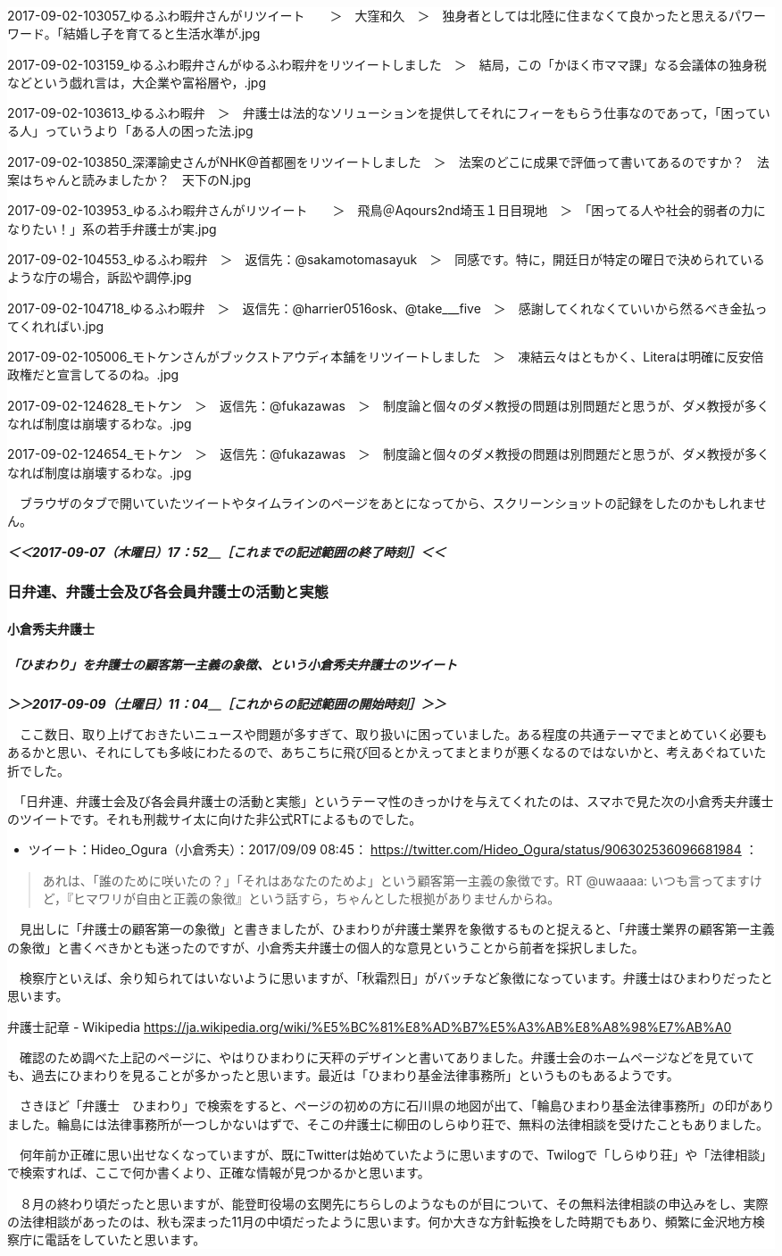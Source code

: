 2017-09-02-103057_ゆるふわ暇弁さんがリツイート　　＞　大窪和久　＞　独身者としては北陸に住まなくて良かったと思えるパワーワード。「結婚し子を育てると生活水準が.jpg

2017-09-02-103159_ゆるふわ暇弁さんがゆるふわ暇弁をリツイートしました　＞　結局，この「かほく市ママ課」なる会議体の独身税などという戯れ言は，大企業や富裕層や，.jpg

2017-09-02-103613_ゆるふわ暇弁　＞　弁護士は法的なソリューションを提供してそれにフィーをもらう仕事なのであって，「困っている人」っていうより「ある人の困った法.jpg

2017-09-02-103850_深澤諭史さんがNHK@首都圏をリツイートしました　＞　法案のどこに成果で評価って書いてあるのですか？　法案はちゃんと読みましたか？　天下のN.jpg

2017-09-02-103953_ゆるふわ暇弁さんがリツイート　　＞　飛鳥＠Aqours2nd埼玉１日目現地　＞　「困ってる人や社会的弱者の力になりたい！」系の若手弁護士が実.jpg

2017-09-02-104553_ゆるふわ暇弁　＞　返信先：@sakamotomasayuk　＞　同感です。特に，開廷日が特定の曜日で決められているような庁の場合，訴訟や調停.jpg

2017-09-02-104718_ゆるふわ暇弁　＞　返信先：@harrier0516osk、@take___five　＞　感謝してくれなくていいから然るべき金払ってくれればい.jpg

2017-09-02-105006_モトケンさんがブックストアウディ本舗をリツイートしました　＞　凍結云々はともかく、Literaは明確に反安倍政権だと宣言してるのね。.jpg

2017-09-02-124628_モトケン　＞　返信先：@fukazawas　＞　制度論と個々のダメ教授の問題は別問題だと思うが、ダメ教授が多くなれば制度は崩壊するわな。.jpg

2017-09-02-124654_モトケン　＞　返信先：@fukazawas　＞　制度論と個々のダメ教授の問題は別問題だと思うが、ダメ教授が多くなれば制度は崩壊するわな。.jpg

　ブラウザのタブで開いていたツイートやタイムラインのページをあとになってから、スクリーンショットの記録をしたのかもしれません。

***＜＜2017-09-07（木曜日）17：52＿［これまでの記述範囲の終了時刻］＜＜***




### 日弁連、弁護士会及び各会員弁護士の活動と実態 ###

#### 小倉秀夫弁護士 ####

##### 「ひまわり」を弁護士の顧客第一主義の象徴、という小倉秀夫弁護士のツイート #####

***＞＞2017-09-09（土曜日）11：04＿［これからの記述範囲の開始時刻］＞＞***

　ここ数日、取り上げておきたいニュースや問題が多すぎて、取り扱いに困っていました。ある程度の共通テーマでまとめていく必要もあるかと思い、それにしても多岐にわたるので、あちこちに飛び回るとかえってまとまりが悪くなるのではないかと、考えあぐねていた折でした。

　「日弁連、弁護士会及び各会員弁護士の活動と実態」というテーマ性のきっかけを与えてくれたのは、スマホで見た次の小倉秀夫弁護士のツイートです。それも刑裁サイ太に向けた非公式RTによるものでした。

* ツイート：Hideo_Ogura（小倉秀夫）：2017/09/09 08:45： https://twitter.com/Hideo_Ogura/status/906302536096681984 ：  
> あれは、「誰のために咲いたの？」「それはあなたのためよ」という顧客第一主義の象徴です。RT @uwaaaa: いつも言ってますけど，『ヒマワリが自由と正義の象徴』という話すら，ちゃんとした根拠がありませんからね。  

　見出しに「弁護士の顧客第一の象徴」と書きましたが、ひまわりが弁護士業界を象徴するものと捉えると、「弁護士業界の顧客第一主義の象徴」と書くべきかとも迷ったのですが、小倉秀夫弁護士の個人的な意見ということから前者を採択しました。

　検察庁といえば、余り知られてはいないように思いますが、「秋霜烈日」がバッチなど象徴になっています。弁護士はひまわりだったと思います。

弁護士記章 - Wikipedia https://ja.wikipedia.org/wiki/%E5%BC%81%E8%AD%B7%E5%A3%AB%E8%A8%98%E7%AB%A0

　確認のため調べた上記のページに、やはりひまわりに天秤のデザインと書いてありました。弁護士会のホームページなどを見ていても、過去にひまわりを見ることが多かったと思います。最近は「ひまわり基金法律事務所」というものもあるようです。

　さきほど「弁護士　ひまわり」で検索をすると、ページの初めの方に石川県の地図が出て、「輪島ひまわり基金法律事務所」の印がありました。輪島には法律事務所が一つしかないはずで、そこの弁護士に柳田のしらゆり荘で、無料の法律相談を受けたこともありました。

　何年前か正確に思い出せなくなっていますが、既にTwitterは始めていたように思いますので、Twilogで「しらゆり荘」や「法律相談」で検索すれば、ここで何か書くより、正確な情報が見つかるかと思います。

　８月の終わり頃だったと思いますが、能登町役場の玄関先にちらしのようなものが目について、その無料法律相談の申込みをし、実際の法律相談があったのは、秋も深まった11月の中頃だったように思います。何か大きな方針転換をした時期でもあり、頻繁に金沢地方検察庁に電話をしていたと思います。
